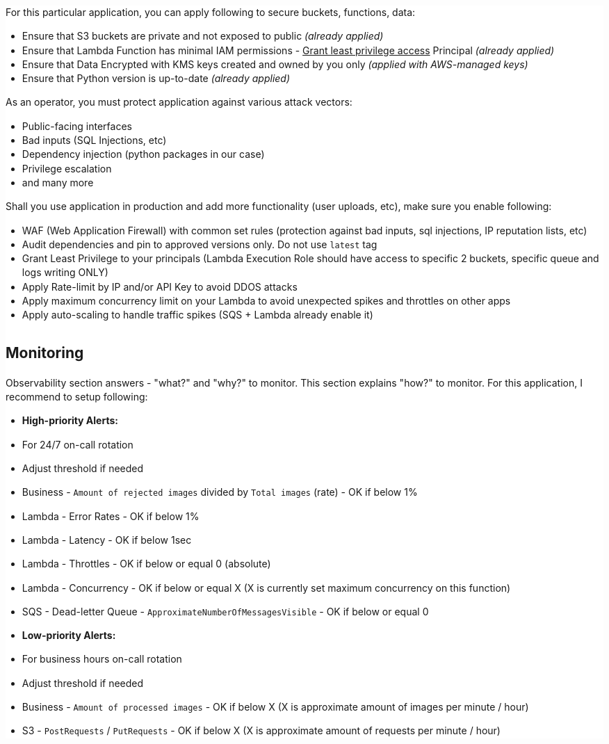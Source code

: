 
For this particular application, you can apply following to secure buckets, functions, data:

- Ensure that S3 buckets are private and not exposed to public _(already applied)_
- Ensure that Lambda Function has minimal IAM permissions - [Grant least privilege access](https://docs.aws.amazon.com/wellarchitected/latest/framework/sec_permissions_least_privileges.html) Principal _(already applied)_
- Ensure that Data Encrypted with KMS keys created and owned by you only _(applied with AWS-managed keys)_
- Ensure that Python version is up-to-date _(already applied)_

As an operator, you must protect application against various attack vectors:

- Public-facing interfaces 
- Bad inputs (SQL Injections, etc)
- Dependency injection (python packages in our case)
- Privilege escalation
- and many more

Shall you use application in production and add more functionality (user uploads, etc), make sure you enable following:

- WAF (Web Application Firewall) with common set rules (protection against bad inputs, sql injections, IP reputation lists, etc)
- Audit dependencies and pin to approved versions only. Do not use `latest` tag 
- Grant Least Privilege to your principals (Lambda Execution Role should have access to specific 2 buckets, specific queue and logs writing ONLY)
- Apply Rate-limit by IP and/or API Key to avoid DDOS attacks 
- Apply maximum concurrency limit on your Lambda to avoid unexpected spikes and throttles on other apps
- Apply auto-scaling to handle traffic spikes (SQS + Lambda already enable it)

## Monitoring

Observability section answers - "what?" and "why?" to monitor. This section explains "how?" to monitor. For this application, I recommend to setup following:

- **High-priority Alerts:**
 - For 24/7 on-call rotation
 - Adjust threshold if needed
 - Business - `Amount of rejected images` divided by `Total images` (rate) - OK if below 1% 
 - Lambda - Error Rates - OK if below 1%
 - Lambda - Latency - OK if below 1sec
 - Lambda - Throttles - OK if below or equal 0 (absolute)
 - Lambda - Concurrency - OK if below or equal X (X is currently set maximum concurrency on this function)
 - SQS - Dead-letter Queue - `ApproximateNumberOfMessagesVisible` - OK if below or equal 0
 
- **Low-priority Alerts:**
 - For business hours on-call rotation
 - Adjust threshold if needed
 - Business - `Amount of processed images` - OK if below X (X is approximate amount of images per minute / hour)
 - S3 - `PostRequests` /  `PutRequests` - OK if below X (X is approximate amount of requests per minute / hour)
